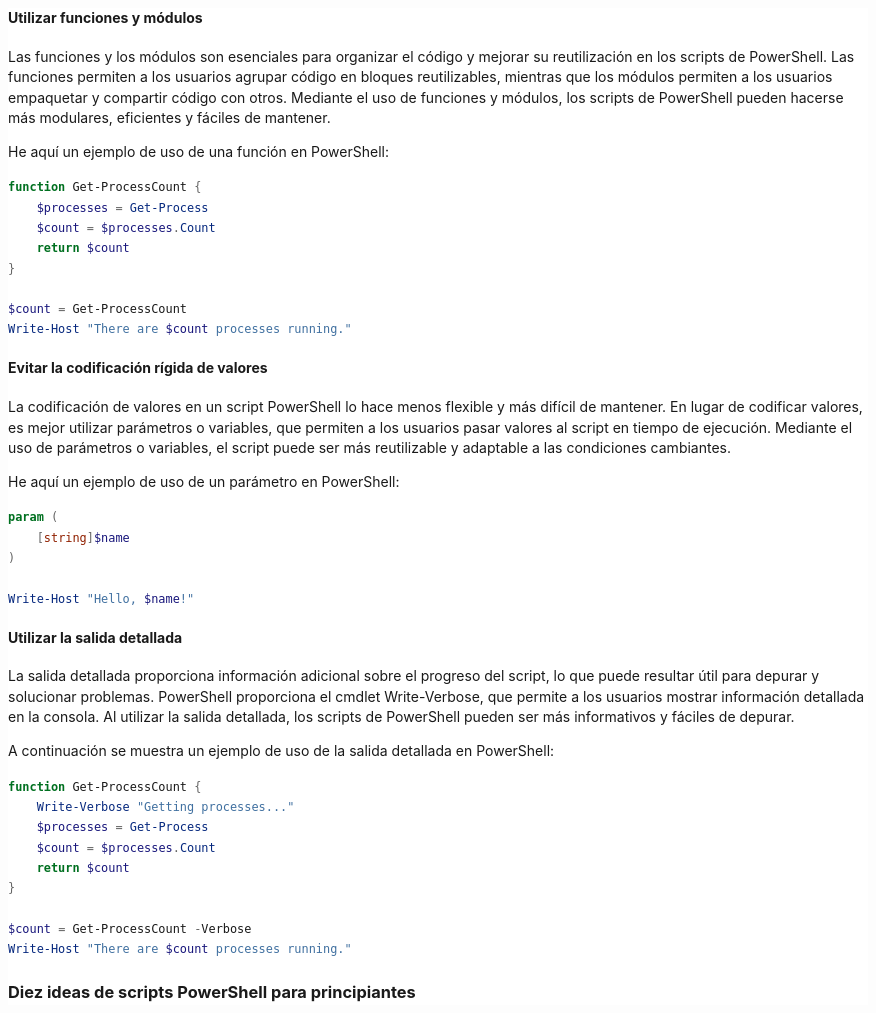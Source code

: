 #### Utilizar funciones y módulos
Las funciones y los módulos son esenciales para organizar el código y mejorar su reutilización en los scripts de PowerShell. Las funciones permiten a los usuarios agrupar código en bloques reutilizables, mientras que los módulos permiten a los usuarios empaquetar y compartir código con otros. Mediante el uso de funciones y módulos, los scripts de PowerShell pueden hacerse más modulares, eficientes y fáciles de mantener.

He aquí un ejemplo de uso de una función en PowerShell:
```powershell
function Get-ProcessCount {
    $processes = Get-Process
    $count = $processes.Count
    return $count
}

$count = Get-ProcessCount
Write-Host "There are $count processes running."
```

#### Evitar la codificación rígida de valores
La codificación de valores en un script PowerShell lo hace menos flexible y más difícil de mantener. En lugar de codificar valores, es mejor utilizar parámetros o variables, que permiten a los usuarios pasar valores al script en tiempo de ejecución. Mediante el uso de parámetros o variables, el script puede ser más reutilizable y adaptable a las condiciones cambiantes.

He aquí un ejemplo de uso de un parámetro en PowerShell:
```powershell
param (
    [string]$name
)

Write-Host "Hello, $name!"
```

#### Utilizar la salida detallada
La salida detallada proporciona información adicional sobre el progreso del script, lo que puede resultar útil para depurar y solucionar problemas. PowerShell proporciona el cmdlet Write-Verbose, que permite a los usuarios mostrar información detallada en la consola. Al utilizar la salida detallada, los scripts de PowerShell pueden ser más informativos y fáciles de depurar.

A continuación se muestra un ejemplo de uso de la salida detallada en PowerShell:
```powershell
function Get-ProcessCount {
    Write-Verbose "Getting processes..."
    $processes = Get-Process
    $count = $processes.Count
    return $count
}

$count = Get-ProcessCount -Verbose
Write-Host "There are $count processes running."
```

### Diez ideas de scripts PowerShell para principiantes
